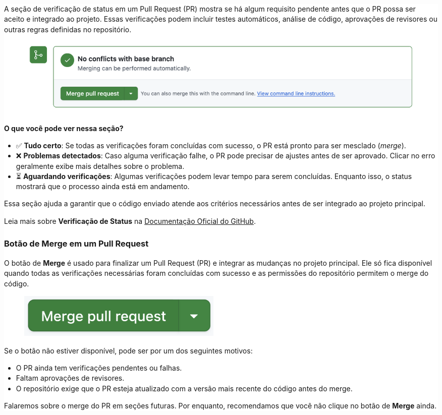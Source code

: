 A seção de verificação de status em um Pull Request (PR) mostra se há algum requisito pendente antes que o PR possa ser aceito e integrado ao projeto. Essas verificações podem incluir testes automáticos, análise de código, aprovações de revisores ou outras regras definidas no repositório.

<figure><img src="../../.gitbook/assets/image (103).png" alt=""><figcaption></figcaption></figure>

**O que você pode ver nessa seção?**

* ✅ **Tudo certo**: Se todas as verificações foram concluídas com sucesso, o PR está pronto para ser mesclado (_merge_).
* ❌ **Problemas detectados**: Caso alguma verificação falhe, o PR pode precisar de ajustes antes de ser aprovado. Clicar no erro geralmente exibe mais detalhes sobre o problema.
* ⏳ **Aguardando verificações**: Algumas verificações podem levar tempo para serem concluídas. Enquanto isso, o status mostrará que o processo ainda está em andamento.

Essa seção ajuda a garantir que o código enviado atende aos critérios necessários antes de ser integrado ao projeto principal.

Leia mais sobre **Verificação de Status** na [Documentação Oficial do GitHub](aba-conversation.md#historico-de-acoes).

### **Botão de Merge em um Pull Request**

O botão de **Merge** é usado para finalizar um Pull Request (PR) e integrar as mudanças no projeto principal. Ele só fica disponível quando todas as verificações necessárias foram concluídas com sucesso e as permissões do repositório permitem o merge do código.

<figure><img src="../../.gitbook/assets/image (102).png" alt="" width="375"><figcaption></figcaption></figure>

Se o botão não estiver disponível, pode ser por um dos seguintes motivos:

* O PR ainda tem verificações pendentes ou falhas.
* Faltam aprovações de revisores.
* O repositório exige que o PR esteja atualizado com a versão mais recente do código antes do merge.

Falaremos sobre o merge do PR em seções futuras. Por enquanto, recomendamos que você não clique no botão de **Merge** ainda.

